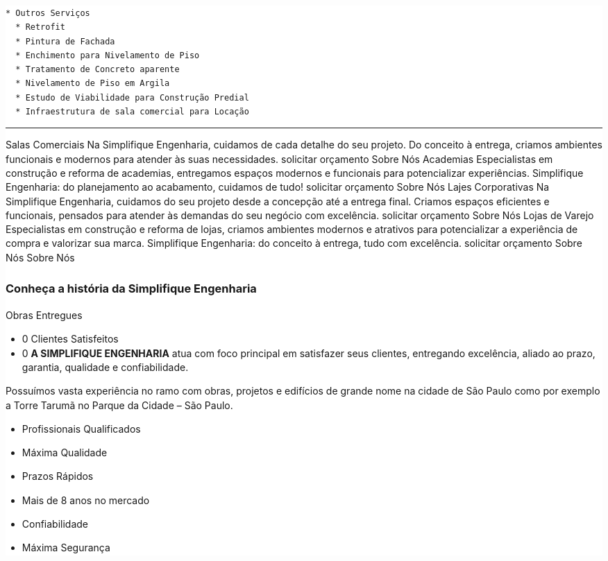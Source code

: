     * Outros Serviços
      * Retrofit
      * Pintura de Fachada
      * Enchimento para Nivelamento de Piso
      * Tratamento de Concreto aparente
      * Nivelamento de Piso em Argila
      * Estudo de Viabilidade para Construção Predial
      * Infraestrutura de sala comercial para Locação


  *   *   * 

Salas Comerciais 
Na Simplifique Engenharia, cuidamos de cada detalhe do seu projeto. Do conceito à entrega, criamos ambientes funcionais e modernos para atender às suas necessidades.
solicitar orçamento
Sobre Nós
Academias
Especialistas em construção e reforma de academias, entregamos espaços modernos e funcionais para potencializar experiências. Simplifique Engenharia: do planejamento ao acabamento, cuidamos de tudo!
solicitar orçamento
Sobre Nós
Lajes Corporativas
Na Simplifique Engenharia, cuidamos do seu projeto desde a concepção até a entrega final. Criamos espaços eficientes e funcionais, pensados para atender às demandas do seu negócio com excelência.
solicitar orçamento
Sobre Nós
Lojas de Varejo 
Especialistas em construção e reforma de lojas, criamos ambientes modernos e atrativos para potencializar a experiência de compra e valorizar sua marca. Simplifique Engenharia: do conceito à entrega, tudo com excelência.
solicitar orçamento
Sobre Nós
Sobre Nós 
### Conheça a história da Simplifique Engenharia
Obras Entregues
+ 0
Clientes Satisfeitos
+ 0
**A SIMPLIFIQUE ENGENHARIA** atua com foco principal em satisfazer seus clientes, entregando excelência, aliado ao prazo, garantia, qualidade e confiabilidade.  
  

Possuímos vasta experiência no ramo com obras, projetos e edifícios de grande nome na cidade de São Paulo como por exemplo a Torre Tarumã no Parque da Cidade – São Paulo.
  * Profissionais Qualificados
  * Máxima Qualidade
  * Prazos Rápidos


  * Mais de 8 anos no mercado
  * Confiabilidade
  * Máxima Segurança
